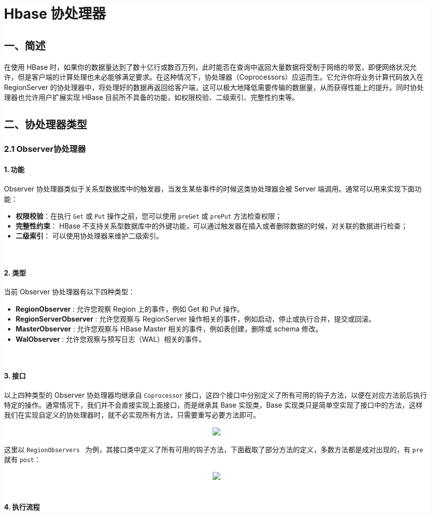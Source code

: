 # Hbase 协处理器


## 一、简述

在使用 HBase 时，如果你的数据量达到了数十亿行或数百万列，此时能否在查询中返回大量数据将受制于网络的带宽，即便网络状况允许，但是客户端的计算处理也未必能够满足要求。在这种情况下，协处理器（Coprocessors）应运而生。它允许你将业务计算代码放入在 RegionServer 的协处理器中，将处理好的数据再返回给客户端，这可以极大地降低需要传输的数据量，从而获得性能上的提升。同时协处理器也允许用户扩展实现 HBase 目前所不具备的功能，如权限校验、二级索引、完整性约束等。



## 二、协处理器类型

### 2.1 Observer协处理器

#### 1. 功能

Observer 协处理器类似于关系型数据库中的触发器，当发生某些事件的时候这类协处理器会被 Server 端调用。通常可以用来实现下面功能：

+ **权限校验**：在执行 `Get` 或 `Put` 操作之前，您可以使用 `preGet` 或 `prePut` 方法检查权限；
+ **完整性约束**： HBase 不支持关系型数据库中的外键功能，可以通过触发器在插入或者删除数据的时候，对关联的数据进行检查；
+ **二级索引**： 可以使用协处理器来维护二级索引。

</br>

#### 2. 类型

当前 Observer 协处理器有以下四种类型：

+ **RegionObserver** : 
  允许您观察 Region 上的事件，例如 Get 和 Put 操作。
+ **RegionServerObserver** : 
  允许您观察与 RegionServer 操作相关的事件，例如启动，停止或执行合并，提交或回滚。
+ **MasterObserver** : 
  允许您观察与 HBase Master 相关的事件，例如表创建，删除或 schema 修改。
+ **WalObserver** : 
  允许您观察与预写日志（WAL）相关的事件。

</br>

####  3. 接口

以上四种类型的 Observer 协处理器均继承自 `Coprocessor` 接口，这四个接口中分别定义了所有可用的钩子方法，以便在对应方法前后执行特定的操作。通常情况下，我们并不会直接实现上面接口，而是继承其 Base 实现类，Base 实现类只是简单空实现了接口中的方法，这样我们在实现自定义的协处理器时，就不必实现所有方法，只需要重写必要方法即可。

<div align="center"> <img  src="https://gitee.com/heibaiying/BigData-Notes/raw/master/pictures/hbase-coprocessor.png"/> </div>

这里以 `RegionObservers ` 为例，其接口类中定义了所有可用的钩子方法，下面截取了部分方法的定义，多数方法都是成对出现的，有 `pre` 就有 `post`：

<div align="center"> <img  src="https://gitee.com/heibaiying/BigData-Notes/raw/master/pictures/RegionObserver.png"/> </div>

</br>

#### 4. 执行流程
